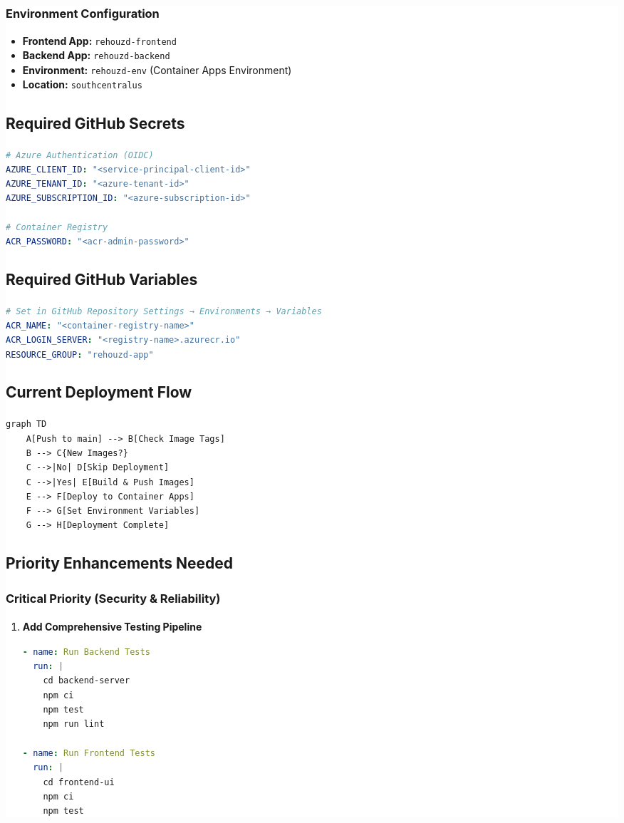 ### Environment Configuration
- **Frontend App:** `rehouzd-frontend`
- **Backend App:** `rehouzd-backend`
- **Environment:** `rehouzd-env` (Container Apps Environment)
- **Location:** `southcentralus`

## Required GitHub Secrets

```yaml
# Azure Authentication (OIDC)
AZURE_CLIENT_ID: "<service-principal-client-id>"
AZURE_TENANT_ID: "<azure-tenant-id>"
AZURE_SUBSCRIPTION_ID: "<azure-subscription-id>"

# Container Registry
ACR_PASSWORD: "<acr-admin-password>"
```

## Required GitHub Variables

```yaml
# Set in GitHub Repository Settings → Environments → Variables
ACR_NAME: "<container-registry-name>"
ACR_LOGIN_SERVER: "<registry-name>.azurecr.io"
RESOURCE_GROUP: "rehouzd-app"
```

## Current Deployment Flow

```mermaid
graph TD
    A[Push to main] --> B[Check Image Tags]
    B --> C{New Images?}
    C -->|No| D[Skip Deployment]
    C -->|Yes| E[Build & Push Images]
    E --> F[Deploy to Container Apps]
    F --> G[Set Environment Variables]
    G --> H[Deployment Complete]
```

## Priority Enhancements Needed

### **Critical Priority (Security & Reliability)**

1. **Add Comprehensive Testing Pipeline**
   ```yaml
   - name: Run Backend Tests
     run: |
       cd backend-server
       npm ci
       npm test
       npm run lint

   - name: Run Frontend Tests
     run: |
       cd frontend-ui
       npm ci
       npm test
   ```

